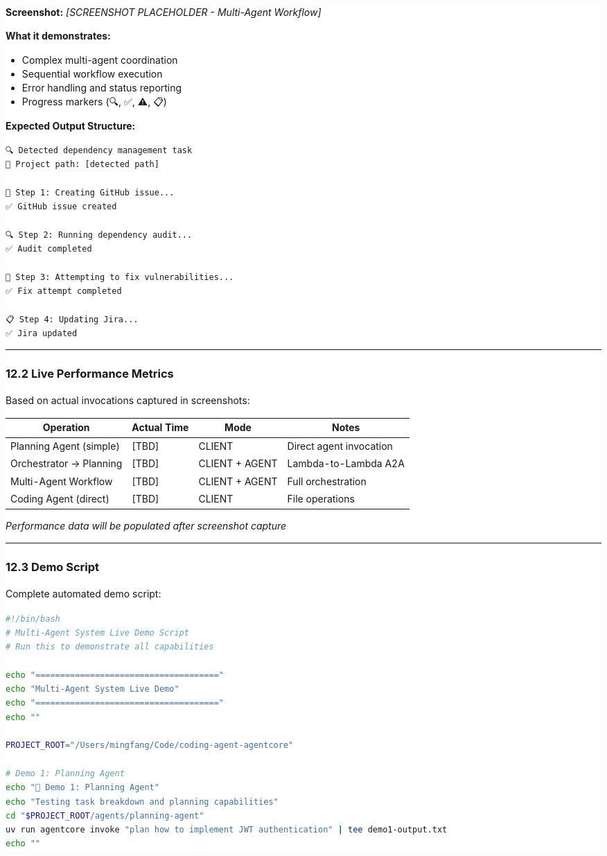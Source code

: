 **Screenshot:** *[SCREENSHOT PLACEHOLDER - Multi-Agent Workflow]*

**What it demonstrates:**
- Complex multi-agent coordination
- Sequential workflow execution
- Error handling and status reporting
- Progress markers (🔍, ✅, ⚠️, 📋)

**Expected Output Structure:**
```
🔍 Detected dependency management task
📁 Project path: [detected path]

📝 Step 1: Creating GitHub issue...
✅ GitHub issue created

🔍 Step 2: Running dependency audit...
✅ Audit completed

🔧 Step 3: Attempting to fix vulnerabilities...
✅ Fix attempt completed

📋 Step 4: Updating Jira...
✅ Jira updated
```

---

### 12.2 Live Performance Metrics

Based on actual invocations captured in screenshots:

| Operation | Actual Time | Mode | Notes |
|-----------|-------------|------|-------|
| Planning Agent (simple) | [TBD] | CLIENT | Direct agent invocation |
| Orchestrator → Planning | [TBD] | CLIENT + AGENT | Lambda-to-Lambda A2A |
| Multi-Agent Workflow | [TBD] | CLIENT + AGENT | Full orchestration |
| Coding Agent (direct) | [TBD] | CLIENT | File operations |

*Performance data will be populated after screenshot capture*

---

### 12.3 Demo Script

Complete automated demo script:

```bash
#!/bin/bash
# Multi-Agent System Live Demo Script
# Run this to demonstrate all capabilities

echo "====================================="
echo "Multi-Agent System Live Demo"
echo "====================================="
echo ""

PROJECT_ROOT="/Users/mingfang/Code/coding-agent-agentcore"

# Demo 1: Planning Agent
echo "🎯 Demo 1: Planning Agent"
echo "Testing task breakdown and planning capabilities"
cd "$PROJECT_ROOT/agents/planning-agent"
uv run agentcore invoke "plan how to implement JWT authentication" | tee demo1-output.txt
echo ""
```